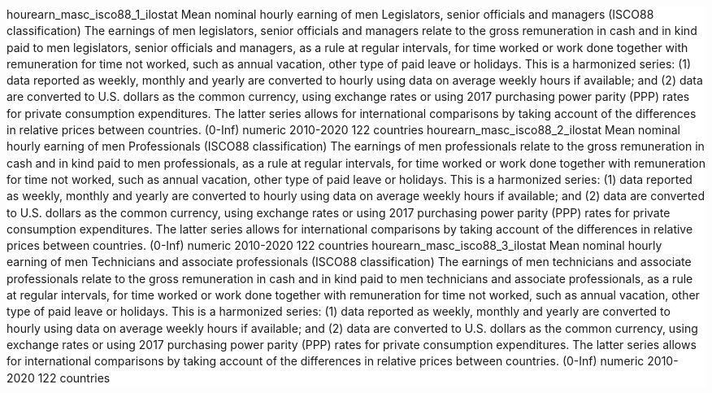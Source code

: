   </tr>
  <tr>
   <td style="text-align:left;padding-left: 2em;" indentlevel="1"> hourearn_masc_isco88_1_ilostat </td>
   <td style="text-align:left;"> Mean nominal hourly earning of men Legislators, senior officials and managers (ISCO88 classification) </td>
   <td style="text-align:left;"> The earnings of men legislators, senior officials and managers relate to the gross remuneration in cash and in kind paid to men legislators, senior officials and managers, as a rule at regular intervals, for time worked or work done together with remuneration for time not worked, such as annual vacation, other type of paid leave or holidays. This is a harmonized series: (1) data reported as weekly, monthly and yearly are converted to hourly using data on average weekly hours if available; and (2) data are converted to U.S. dollars as the common currency, using exchange rates or using 2017 purchasing power parity (PPP) rates for private consumption expenditures. The latter series allows for international comparisons by taking account of the differences in relative prices between countries. </td>
   <td style="text-align:left;"> (0-Inf) </td>
   <td style="text-align:left;"> numeric </td>
   <td style="text-align:left;"> 2010-2020 </td>
   <td style="text-align:left;"> 122 countries </td>
   
  </tr>
  <tr>
   <td style="text-align:left;padding-left: 2em;" indentlevel="1"> hourearn_masc_isco88_2_ilostat </td>
   <td style="text-align:left;"> Mean nominal hourly earning of  men Professionals (ISCO88 classification) </td>
   <td style="text-align:left;"> The earnings of men professionals relate to the gross remuneration in cash and in kind paid to men professionals, as a rule at regular intervals, for time worked or work done together with remuneration for time not worked, such as annual vacation, other type of paid leave or holidays. This is a harmonized series: (1) data reported as weekly, monthly and yearly are converted to hourly using data on average weekly hours if available; and (2) data are converted to U.S. dollars as the common currency, using exchange rates or using 2017 purchasing power parity (PPP) rates for private consumption expenditures. The latter series allows for international comparisons by taking account of the differences in relative prices between countries. </td>
   <td style="text-align:left;"> (0-Inf) </td>
   <td style="text-align:left;"> numeric </td>
   <td style="text-align:left;"> 2010-2020 </td>
   <td style="text-align:left;"> 122 countries </td>
   
  </tr>
  <tr>
   <td style="text-align:left;padding-left: 2em;" indentlevel="1"> hourearn_masc_isco88_3_ilostat </td>
   <td style="text-align:left;"> Mean nominal hourly earning of men Technicians and associate professionals (ISCO88 classification) </td>
   <td style="text-align:left;"> The earnings of men technicians and associate professionals relate to the gross remuneration in cash and in kind paid to men technicians and associate professionals, as a rule at regular intervals, for time worked or work done together with remuneration for time not worked, such as annual vacation, other type of paid leave or holidays. This is a harmonized series: (1) data reported as weekly, monthly and yearly are converted to hourly using data on average weekly hours if available; and (2) data are converted to U.S. dollars as the common currency, using exchange rates or using 2017 purchasing power parity (PPP) rates for private consumption expenditures. The latter series allows for international comparisons by taking account of the differences in relative prices between countries. </td>
   <td style="text-align:left;"> (0-Inf) </td>
   <td style="text-align:left;"> numeric </td>
   <td style="text-align:left;"> 2010-2020 </td>
   <td style="text-align:left;"> 122 countries </td>
   